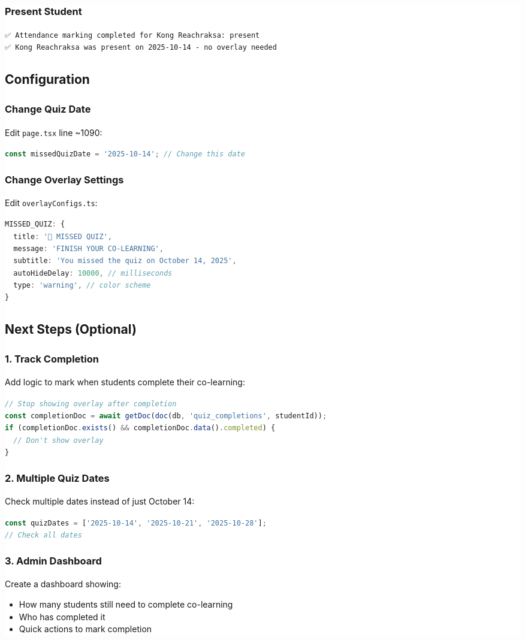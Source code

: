 ### Present Student
```
✅ Attendance marking completed for Kong Reachraksa: present
✅ Kong Reachraksa was present on 2025-10-14 - no overlay needed
```

## Configuration

### Change Quiz Date
Edit `page.tsx` line ~1090:
```javascript
const missedQuizDate = '2025-10-14'; // Change this date
```

### Change Overlay Settings
Edit `overlayConfigs.ts`:
```typescript
MISSED_QUIZ: {
  title: '📝 MISSED QUIZ',
  message: 'FINISH YOUR CO-LEARNING',
  subtitle: 'You missed the quiz on October 14, 2025',
  autoHideDelay: 10000, // milliseconds
  type: 'warning', // color scheme
}
```

## Next Steps (Optional)

### 1. Track Completion
Add logic to mark when students complete their co-learning:

```javascript
// Stop showing overlay after completion
const completionDoc = await getDoc(doc(db, 'quiz_completions', studentId));
if (completionDoc.exists() && completionDoc.data().completed) {
  // Don't show overlay
}
```

### 2. Multiple Quiz Dates
Check multiple dates instead of just October 14:

```javascript
const quizDates = ['2025-10-14', '2025-10-21', '2025-10-28'];
// Check all dates
```

### 3. Admin Dashboard
Create a dashboard showing:
- How many students still need to complete co-learning
- Who has completed it
- Quick actions to mark completion
